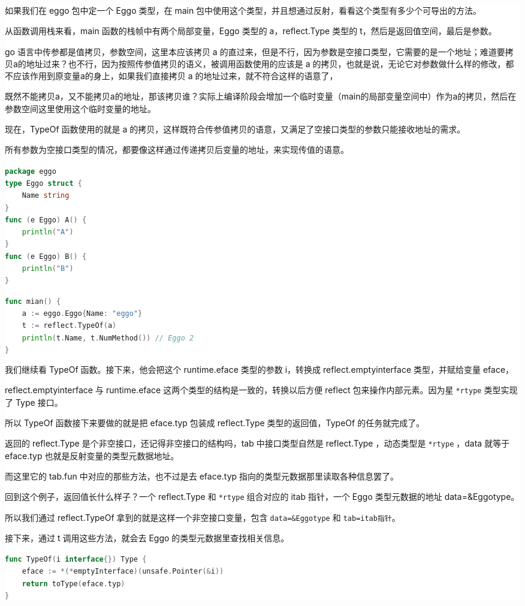 

如果我们在 eggo 包中定一个 Eggo 类型，在 main 包中使用这个类型，并且想通过反射，看看这个类型有多少个可导出的方法。

从函数调用栈来看，main 函数的栈帧中有两个局部变量，Eggo 类型的 a，reflect.Type 类型的 t，然后是返回值空间，最后是参数。

go 语言中传参都是值拷贝，参数空间，这里本应该拷贝 a 的直过来，但是不行，因为参数是空接口类型，它需要的是一个地址；难道要拷贝a的地址过来？也不行，因为按照传参值拷贝的语义，被调用函数使用的应该是 a 的拷贝，也就是说，无论它对参数做什么样的修改，都不应该作用到原变量a的身上，如果我们直接拷贝 a 的地址过来，就不符合这样的语意了，

既然不能拷贝a，又不能拷贝a的地址，那该拷贝谁？实际上编译阶段会增加一个临时变量（main的局部变量空间中）作为a的拷贝，然后在参数空间这里使用这个临时变量的地址。

现在，TypeOf 函数使用的就是 a 的拷贝，这样既符合传参值拷贝的语意，又满足了空接口类型的参数只能接收地址的需求。

所有参数为空接口类型的情况，都要像这样通过传递拷贝后变量的地址，来实现传值的语意。

```go
package eggo
type Eggo struct {
	Name string
}
func (e Eggo) A() {
    println("A")
}
func (e Eggo) B() {
    println("B")
}
```

```go
func mian() {
    a := eggo.Eggo{Name: "eggo"}
    t := reflect.TypeOf(a)
    println(t.Name, t.NumMethod()) // Eggo 2
}
```

我们继续看 TypeOf 函数。接下来，他会把这个 runtime.eface 类型的参数 i，转换成 reflect.emptyinterface 类型，并赋给变量 eface，

reflect.emptyinterface 与 runtime.eface 这两个类型的结构是一致的，转换以后方便 reflect 包来操作内部元素。因为星 `*rtype` 类型实现了 Type 接口。

所以 TypeOf 函数接下来要做的就是把 eface.typ 包装成 reflect.Type 类型的返回值，TypeOf 的任务就完成了。

返回的 reflect.Type 是个非空接口，还记得非空接口的结构吗，tab 中接口类型自然是 reflect.Type ，动态类型是 `*rtype` ，data 就等于 eface.typ 也就是反射变量的类型元数据地址。

而这里它的 tab.fun 中对应的那些方法，也不过是去 eface.typ 指向的类型元数据那里读取各种信息罢了。

回到这个例子，返回值长什么样子？一个 reflect.Type 和 `*rtype` 组合对应的 itab 指针，一个 Eggo 类型元数据的地址 data=&Eggotype。

所以我们通过 reflect.TypeOf 拿到的就是这样一个非空接口变量，包含  `data=&Eggotype` 和 `tab=itab指针`。

接下来，通过 t 调用这些方法，就会去 Eggo 的类型元数据里查找相关信息。

```go
func TypeOf(i interface{}) Type {
    eface := *(*emptyInterface)(unsafe.Pointer(&i))
    return toType(eface.typ)
}
```
